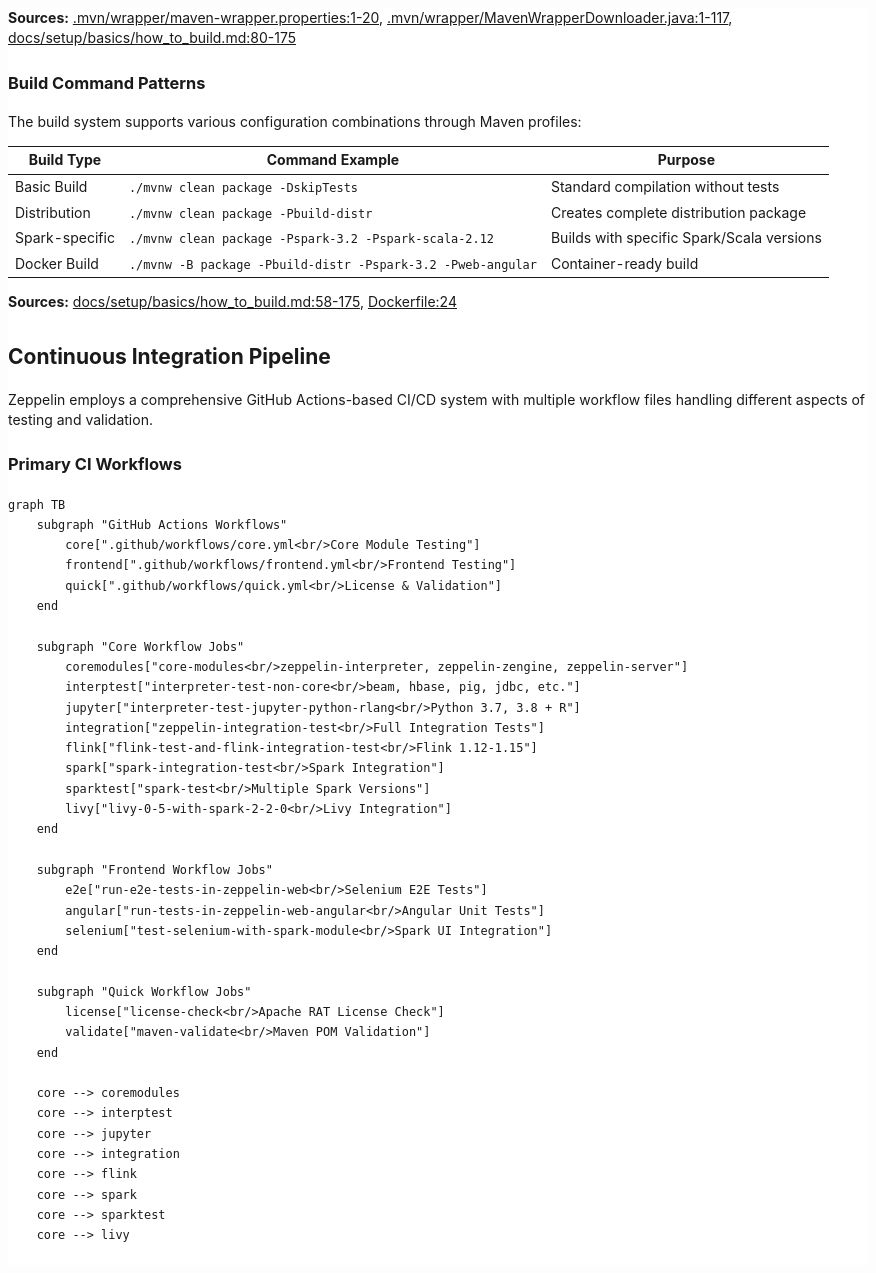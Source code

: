 **Sources:** [.mvn/wrapper/maven-wrapper.properties:1-20](), [.mvn/wrapper/MavenWrapperDownloader.java:1-117](), [docs/setup/basics/how_to_build.md:80-175]()

### Build Command Patterns

The build system supports various configuration combinations through Maven profiles:

| Build Type | Command Example | Purpose |
|------------|-----------------|---------|
| Basic Build | `./mvnw clean package -DskipTests` | Standard compilation without tests |
| Distribution | `./mvnw clean package -Pbuild-distr` | Creates complete distribution package |
| Spark-specific | `./mvnw clean package -Pspark-3.2 -Pspark-scala-2.12` | Builds with specific Spark/Scala versions |
| Docker Build | `./mvnw -B package -Pbuild-distr -Pspark-3.2 -Pweb-angular` | Container-ready build |

**Sources:** [docs/setup/basics/how_to_build.md:58-175](), [Dockerfile:24]()

## Continuous Integration Pipeline

Zeppelin employs a comprehensive GitHub Actions-based CI/CD system with multiple workflow files handling different aspects of testing and validation.

### Primary CI Workflows

```mermaid
graph TB
    subgraph "GitHub Actions Workflows"
        core[".github/workflows/core.yml<br/>Core Module Testing"]
        frontend[".github/workflows/frontend.yml<br/>Frontend Testing"]
        quick[".github/workflows/quick.yml<br/>License & Validation"]
    end
    
    subgraph "Core Workflow Jobs"
        coremodules["core-modules<br/>zeppelin-interpreter, zeppelin-zengine, zeppelin-server"]
        interptest["interpreter-test-non-core<br/>beam, hbase, pig, jdbc, etc."]
        jupyter["interpreter-test-jupyter-python-rlang<br/>Python 3.7, 3.8 + R"]
        integration["zeppelin-integration-test<br/>Full Integration Tests"]
        flink["flink-test-and-flink-integration-test<br/>Flink 1.12-1.15"]
        spark["spark-integration-test<br/>Spark Integration"]
        sparktest["spark-test<br/>Multiple Spark Versions"]
        livy["livy-0-5-with-spark-2-2-0<br/>Livy Integration"]
    end
    
    subgraph "Frontend Workflow Jobs"
        e2e["run-e2e-tests-in-zeppelin-web<br/>Selenium E2E Tests"]
        angular["run-tests-in-zeppelin-web-angular<br/>Angular Unit Tests"]
        selenium["test-selenium-with-spark-module<br/>Spark UI Integration"]
    end
    
    subgraph "Quick Workflow Jobs"
        license["license-check<br/>Apache RAT License Check"]
        validate["maven-validate<br/>Maven POM Validation"]
    end
    
    core --> coremodules
    core --> interptest
    core --> jupyter
    core --> integration
    core --> flink
    core --> spark
    core --> sparktest
    core --> livy
    
```